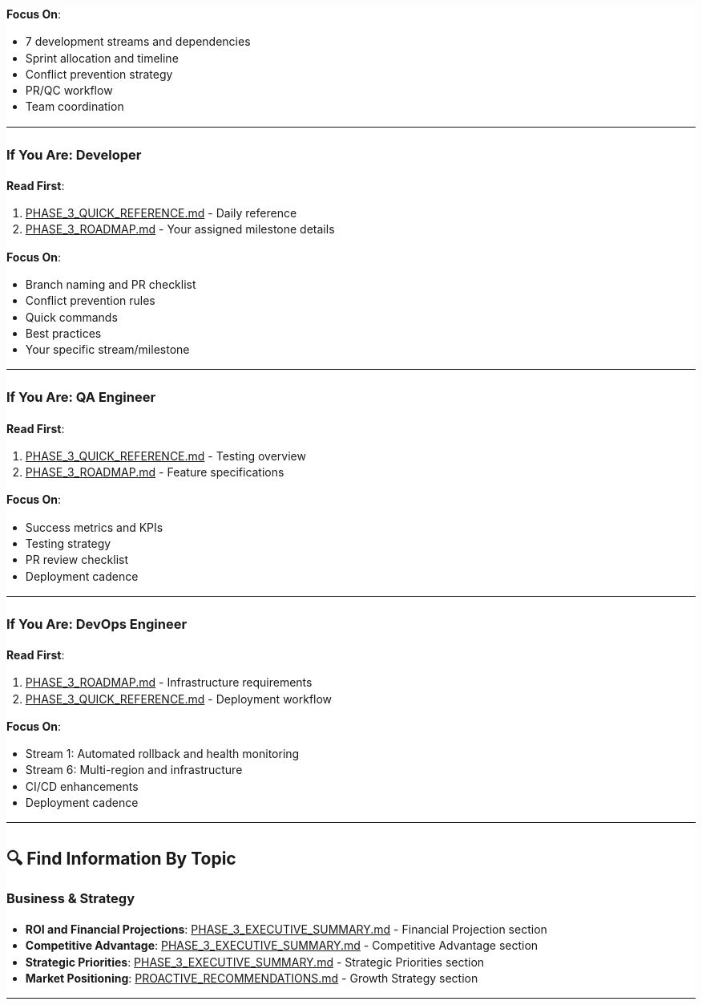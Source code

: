 **Focus On**:
- 7 development streams and dependencies
- Sprint allocation and timeline
- Conflict prevention strategy
- PR/QC workflow
- Team coordination

---

### If You Are: Developer
**Read First**:
1. [PHASE_3_QUICK_REFERENCE.md](./PHASE_3_QUICK_REFERENCE.md) - Daily reference
2. [PHASE_3_ROADMAP.md](./PHASE_3_ROADMAP.md) - Your assigned milestone details

**Focus On**:
- Branch naming and PR checklist
- Conflict prevention rules
- Quick commands
- Best practices
- Your specific stream/milestone

---

### If You Are: QA Engineer
**Read First**:
1. [PHASE_3_QUICK_REFERENCE.md](./PHASE_3_QUICK_REFERENCE.md) - Testing overview
2. [PHASE_3_ROADMAP.md](./PHASE_3_ROADMAP.md) - Feature specifications

**Focus On**:
- Success metrics and KPIs
- Testing strategy
- PR review checklist
- Deployment cadence

---

### If You Are: DevOps Engineer
**Read First**:
1. [PHASE_3_ROADMAP.md](./PHASE_3_ROADMAP.md) - Infrastructure requirements
2. [PHASE_3_QUICK_REFERENCE.md](./PHASE_3_QUICK_REFERENCE.md) - Deployment workflow

**Focus On**:
- Stream 1: Automated rollback and health monitoring
- Stream 6: Multi-region and infrastructure
- CI/CD enhancements
- Deployment cadence

---

## 🔍 Find Information By Topic

### Business & Strategy
- **ROI and Financial Projections**: [PHASE_3_EXECUTIVE_SUMMARY.md](./PHASE_3_EXECUTIVE_SUMMARY.md) - Financial Projection section
- **Competitive Advantage**: [PHASE_3_EXECUTIVE_SUMMARY.md](./PHASE_3_EXECUTIVE_SUMMARY.md) - Competitive Advantage section
- **Strategic Priorities**: [PHASE_3_EXECUTIVE_SUMMARY.md](./PHASE_3_EXECUTIVE_SUMMARY.md) - Strategic Priorities section
- **Market Positioning**: [PROACTIVE_RECOMMENDATIONS.md](./PROACTIVE_RECOMMENDATIONS.md) - Growth Strategy section

---